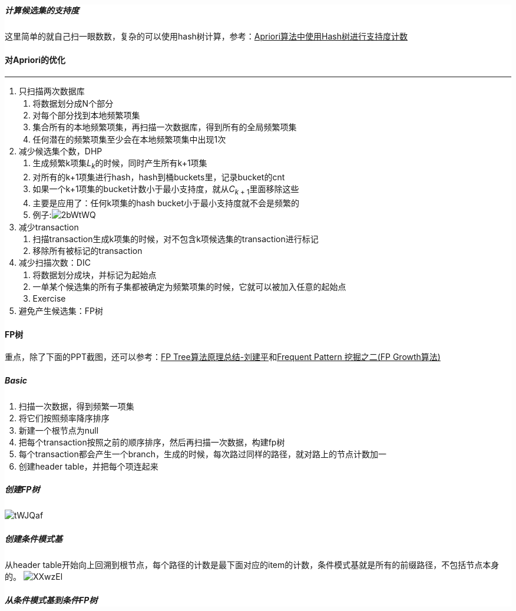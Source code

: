 ##### 计算候选集的支持度

这里简单的就自己扫一眼数数，复杂的可以使用hash树计算，参考：[Apriori算法中使用Hash树进行支持度计数](https://blog.csdn.net/george_red/article/details/105411784)

#### 对Apriori的优化

****
1. 只扫描两次数据库
   1. 将数据划分成N个部分
   2. 对每个部分找到本地频繁项集
   3. 集合所有的本地频繁项集，再扫描一次数据库，得到所有的全局频繁项集
   4. 任何潜在的频繁项集至少会在本地频繁项集中出现1次
2. 减少候选集个数，DHP
   1. 生成频繁k项集$L_k$的时候，同时产生所有k+1项集
   2. 对所有的k+1项集进行hash，hash到桶buckets里，记录bucket的cnt
   3. 如果一个k+1项集的bucket计数小于最小支持度，就从$C_{k+1}$里面移除这些
   4. 主要是应用了：任何k项集的hash bucket小于最小支持度就不会是频繁的
   5. 例子:![2bWtWQ](https://cdn.jsdelivr.net/gh/HanielF/ImageRepo@main/blog/2bWtWQ.png)
3. 减少transaction
   1. 扫描transaction生成k项集的时候，对不包含k项候选集的transaction进行标记
   2. 移除所有被标记的transaction
4. 减少扫描次数：DIC
   1. 将数据划分成块，并标记为起始点
   2. 一单某个候选集的所有子集都被确定为频繁项集的时候，它就可以被加入任意的起始点
   3. Exercise
5. 避免产生候选集：FP树

#### FP树

重点，除了下面的PPT截图，还可以参考：[FP Tree算法原理总结-刘建平](https://www.cnblogs.com/pinard/p/6307064.html)和[Frequent Pattern 挖掘之二(FP Growth算法)](http://blog.sina.com.cn/s/blog_68ffc7a40100uebg.html)

##### Basic

1. 扫描一次数据，得到频繁一项集
2. 将它们按照频率降序排序
3. 新建一个根节点为null
4. 把每个transaction按照之前的顺序排序，然后再扫描一次数据，构建fp树
5. 每个transaction都会产生一个branch，生成的时候，每次路过同样的路径，就对路上的节点计数加一
6. 创建header table，并把每个项连起来

##### 创建FP树

![tWJQaf](https://cdn.jsdelivr.net/gh/HanielF/ImageRepo@main/blog/tWJQaf.png)

##### 创建条件模式基

从header table开始向上回溯到根节点，每个路径的计数是最下面对应的item的计数，条件模式基就是所有的前缀路径，不包括节点本身的。
![XXwzEl](https://cdn.jsdelivr.net/gh/HanielF/ImageRepo@main/blog/XXwzEl.png)

##### 从条件模式基到条件FP树
